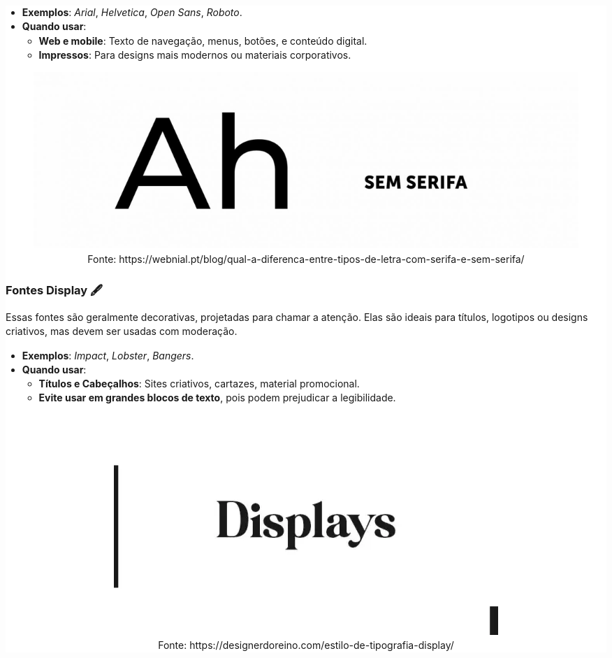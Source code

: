 - **Exemplos**: *Arial*, *Helvetica*, *Open Sans*, *Roboto*.
- **Quando usar**:  
  - **Web e mobile**: Texto de navegação, menus, botões, e conteúdo digital.
  - **Impressos**: Para designs mais modernos ou materiais corporativos.

<figure style="text-align: center;">
  <img src="./media/fonte-sem-serifa.jpg" alt="Exemplo visual de uma fonte sem serifa">
  <figcaption>Fonte: https://webnial.pt/blog/qual-a-diferenca-entre-tipos-de-letra-com-serifa-e-sem-serifa/</figcaption>
</figure>

### **Fontes Display** 🖋️  
Essas fontes são geralmente decorativas, projetadas para chamar a atenção. Elas são ideais para títulos, logotipos ou designs criativos, mas devem ser usadas com moderação.

- **Exemplos**: *Impact*, *Lobster*, *Bangers*.
- **Quando usar**:  
  - **Títulos e Cabeçalhos**: Sites criativos, cartazes, material promocional.
  - **Evite usar em grandes blocos de texto**, pois podem prejudicar a legibilidade.

<figure style="text-align: center;">
  <img src="./media/fonte-display.jpg" alt="Exemplo visual de uma fonte display">
  <figcaption>Fonte: https://designerdoreino.com/estilo-de-tipografia-display/</figcaption>
</figure>
